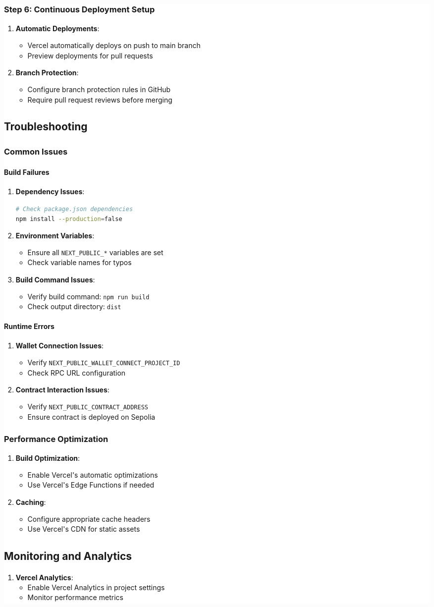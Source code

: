 ### Step 6: Continuous Deployment Setup

1. **Automatic Deployments**:
   - Vercel automatically deploys on push to main branch
   - Preview deployments for pull requests

2. **Branch Protection**:
   - Configure branch protection rules in GitHub
   - Require pull request reviews before merging

## Troubleshooting

### Common Issues

#### Build Failures

1. **Dependency Issues**:
   ```bash
   # Check package.json dependencies
   npm install --production=false
   ```

2. **Environment Variables**:
   - Ensure all `NEXT_PUBLIC_*` variables are set
   - Check variable names for typos

3. **Build Command Issues**:
   - Verify build command: `npm run build`
   - Check output directory: `dist`

#### Runtime Errors

1. **Wallet Connection Issues**:
   - Verify `NEXT_PUBLIC_WALLET_CONNECT_PROJECT_ID`
   - Check RPC URL configuration

2. **Contract Interaction Issues**:
   - Verify `NEXT_PUBLIC_CONTRACT_ADDRESS`
   - Ensure contract is deployed on Sepolia

### Performance Optimization

1. **Build Optimization**:
   - Enable Vercel's automatic optimizations
   - Use Vercel's Edge Functions if needed

2. **Caching**:
   - Configure appropriate cache headers
   - Use Vercel's CDN for static assets

## Monitoring and Analytics

1. **Vercel Analytics**:
   - Enable Vercel Analytics in project settings
   - Monitor performance metrics
